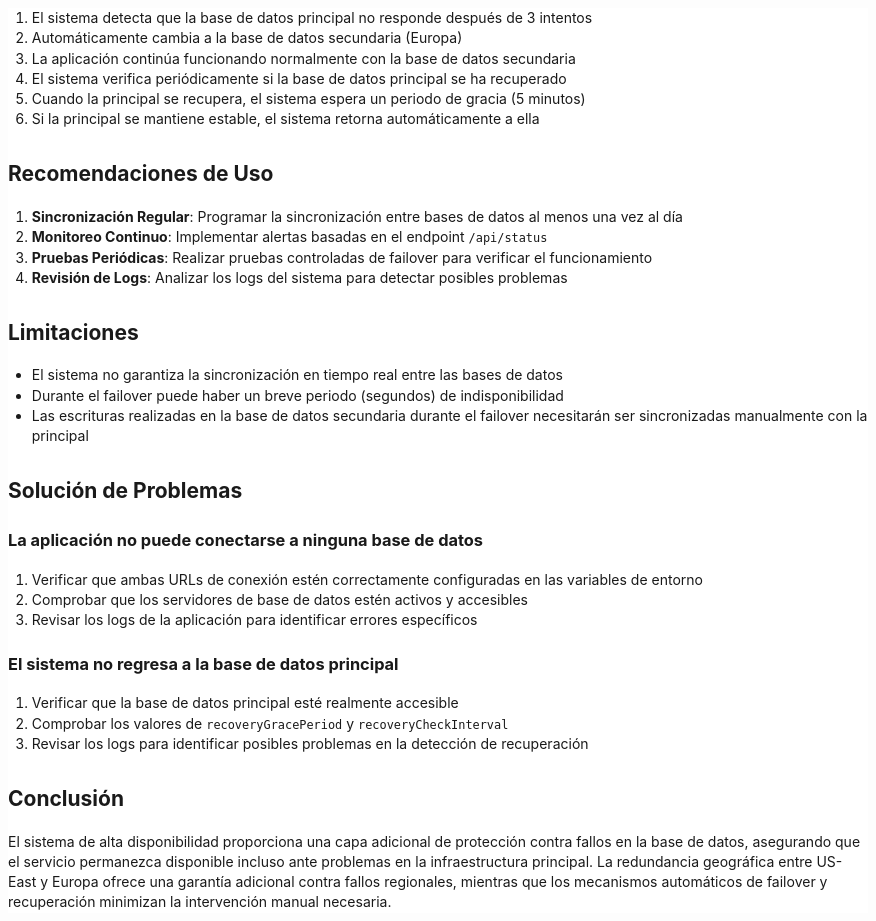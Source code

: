 1. El sistema detecta que la base de datos principal no responde después de 3 intentos
2. Automáticamente cambia a la base de datos secundaria (Europa)
3. La aplicación continúa funcionando normalmente con la base de datos secundaria
4. El sistema verifica periódicamente si la base de datos principal se ha recuperado
5. Cuando la principal se recupera, el sistema espera un periodo de gracia (5 minutos)
6. Si la principal se mantiene estable, el sistema retorna automáticamente a ella

## Recomendaciones de Uso

1. **Sincronización Regular**: Programar la sincronización entre bases de datos al menos una vez al día
2. **Monitoreo Continuo**: Implementar alertas basadas en el endpoint `/api/status`
3. **Pruebas Periódicas**: Realizar pruebas controladas de failover para verificar el funcionamiento
4. **Revisión de Logs**: Analizar los logs del sistema para detectar posibles problemas

## Limitaciones

- El sistema no garantiza la sincronización en tiempo real entre las bases de datos
- Durante el failover puede haber un breve periodo (segundos) de indisponibilidad
- Las escrituras realizadas en la base de datos secundaria durante el failover necesitarán ser sincronizadas manualmente con la principal

## Solución de Problemas

### La aplicación no puede conectarse a ninguna base de datos

1. Verificar que ambas URLs de conexión estén correctamente configuradas en las variables de entorno
2. Comprobar que los servidores de base de datos estén activos y accesibles
3. Revisar los logs de la aplicación para identificar errores específicos

### El sistema no regresa a la base de datos principal

1. Verificar que la base de datos principal esté realmente accesible
2. Comprobar los valores de `recoveryGracePeriod` y `recoveryCheckInterval`
3. Revisar los logs para identificar posibles problemas en la detección de recuperación

## Conclusión

El sistema de alta disponibilidad proporciona una capa adicional de protección contra fallos en la base de datos, asegurando que el servicio permanezca disponible incluso ante problemas en la infraestructura principal. La redundancia geográfica entre US-East y Europa ofrece una garantía adicional contra fallos regionales, mientras que los mecanismos automáticos de failover y recuperación minimizan la intervención manual necesaria.